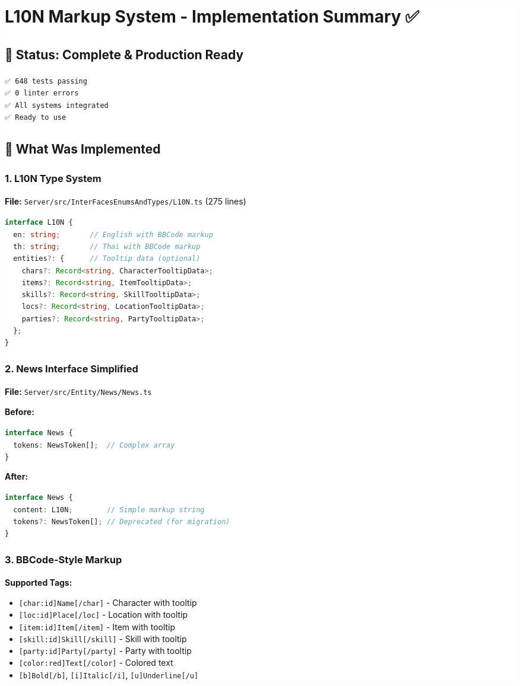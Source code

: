 # L10N Markup System - Implementation Summary ✅

## 🎉 Status: Complete & Production Ready

```
✅ 648 tests passing
✅ 0 linter errors
✅ All systems integrated
✅ Ready to use
```

## 🎯 What Was Implemented

### 1. L10N Type System
**File:** `Server/src/InterFacesEnumsAndTypes/L10N.ts` (275 lines)

```typescript
interface L10N {
  en: string;       // English with BBCode markup
  th: string;       // Thai with BBCode markup
  entities?: {      // Tooltip data (optional)
    chars?: Record<string, CharacterTooltipData>;
    items?: Record<string, ItemTooltipData>;
    skills?: Record<string, SkillTooltipData>;
    locs?: Record<string, LocationTooltipData>;
    parties?: Record<string, PartyTooltipData>;
  };
}
```

### 2. News Interface Simplified
**File:** `Server/src/Entity/News/News.ts`

**Before:**
```typescript
interface News {
  tokens: NewsToken[];  // Complex array
}
```

**After:**
```typescript
interface News {
  content: L10N;        // Simple markup string
  tokens?: NewsToken[]; // Deprecated (for migration)
}
```

### 3. BBCode-Style Markup

**Supported Tags:**
- `[char:id]Name[/char]` - Character with tooltip
- `[loc:id]Place[/loc]` - Location with tooltip
- `[item:id]Item[/item]` - Item with tooltip
- `[skill:id]Skill[/skill]` - Skill with tooltip
- `[party:id]Party[/party]` - Party with tooltip
- `[color:red]Text[/color]` - Colored text
- `[b]Bold[/b]`, `[i]Italic[/i]`, `[u]Underline[/u]`
